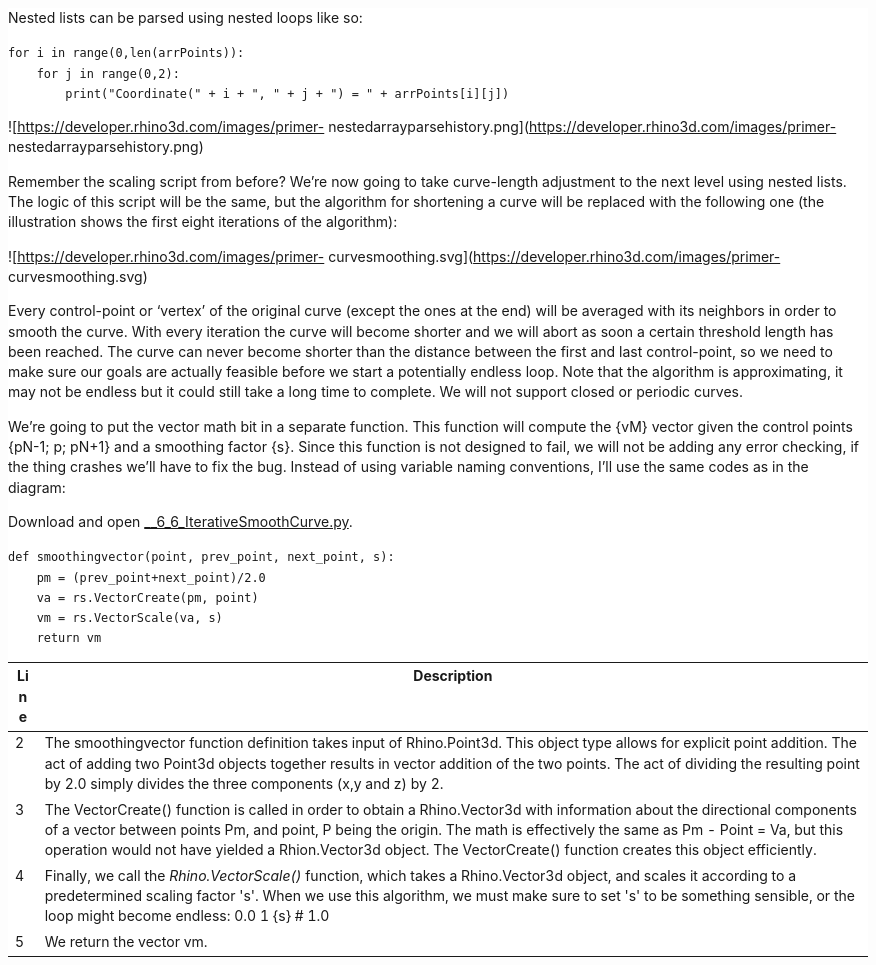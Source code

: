 Nested lists can be parsed using nested loops like so:

    
    
    for i in range(0,len(arrPoints)):
        for j in range(0,2):
            print("Coordinate(" + i + ", " + j + ") = " + arrPoints[i][j])
    

![https://developer.rhino3d.com/images/primer-
nestedarrayparsehistory.png](https://developer.rhino3d.com/images/primer-
nestedarrayparsehistory.png)

Remember the scaling script from before? We’re now going to take curve-length
adjustment to the next level using nested lists. The logic of this script will
be the same, but the algorithm for shortening a curve will be replaced with
the following one (the illustration shows the first eight iterations of the
algorithm):

![https://developer.rhino3d.com/images/primer-
curvesmoothing.svg](https://developer.rhino3d.com/images/primer-
curvesmoothing.svg)

Every control-point or ‘vertex’ of the original curve (except the ones at the
end) will be averaged with its neighbors in order to smooth the curve. With
every iteration the curve will become shorter and we will abort as soon a
certain threshold length has been reached. The curve can never become shorter
than the distance between the first and last control-point, so we need to make
sure our goals are actually feasible before we start a potentially endless
loop. Note that the algorithm is approximating, it may not be endless but it
could still take a long time to complete. We will not support closed or
periodic curves.

We’re going to put the vector math bit in a separate function. This function
will compute the {vM} vector given the control points {pN-1; p; pN+1} and a
smoothing factor {s}. Since this function is not designed to fail, we will not
be adding any error checking, if the thing crashes we’ll have to fix the bug.
Instead of using variable naming conventions, I’ll use the same codes as in
the diagram:

Download and open
[__6_6_IterativeSmoothCurve.py](https://developer.rhino3d.com/samples/rhinopython/rhinopython101/6_6_IterativeSmoothCurve.py).

    
    
    def smoothingvector(point, prev_point, next_point, s):
        pm = (prev_point+next_point)/2.0
        va = rs.VectorCreate(pm, point)
        vm = rs.VectorScale(va, s)
        return vm
    

Line | Description  
---|---  
2 | The smoothingvector function definition takes input of Rhino.Point3d. This object type allows for explicit point addition. The act of adding two Point3d objects together results in vector addition of the two points. The act of dividing the resulting point by 2.0 simply divides the three components (x,y and z) by 2.  
3 | The VectorCreate() function is called in order to obtain a Rhino.Vector3d with information about the directional components of a vector between points Pm, and point, P being the origin. The math is effectively the same as Pm - Point = Va, but this operation would not have yielded a Rhion.Vector3d object. The VectorCreate() function creates this object efficiently.  
4 | Finally, we call the _Rhino.VectorScale()_ function, which takes a Rhino.Vector3d object, and scales it according to a predetermined scaling factor 's'. When we use this algorithm, we must make sure to set 's' to be something sensible, or the loop might become endless: 0.0 1 {s} # 1.0  
5 | We return the vector vm.  
  